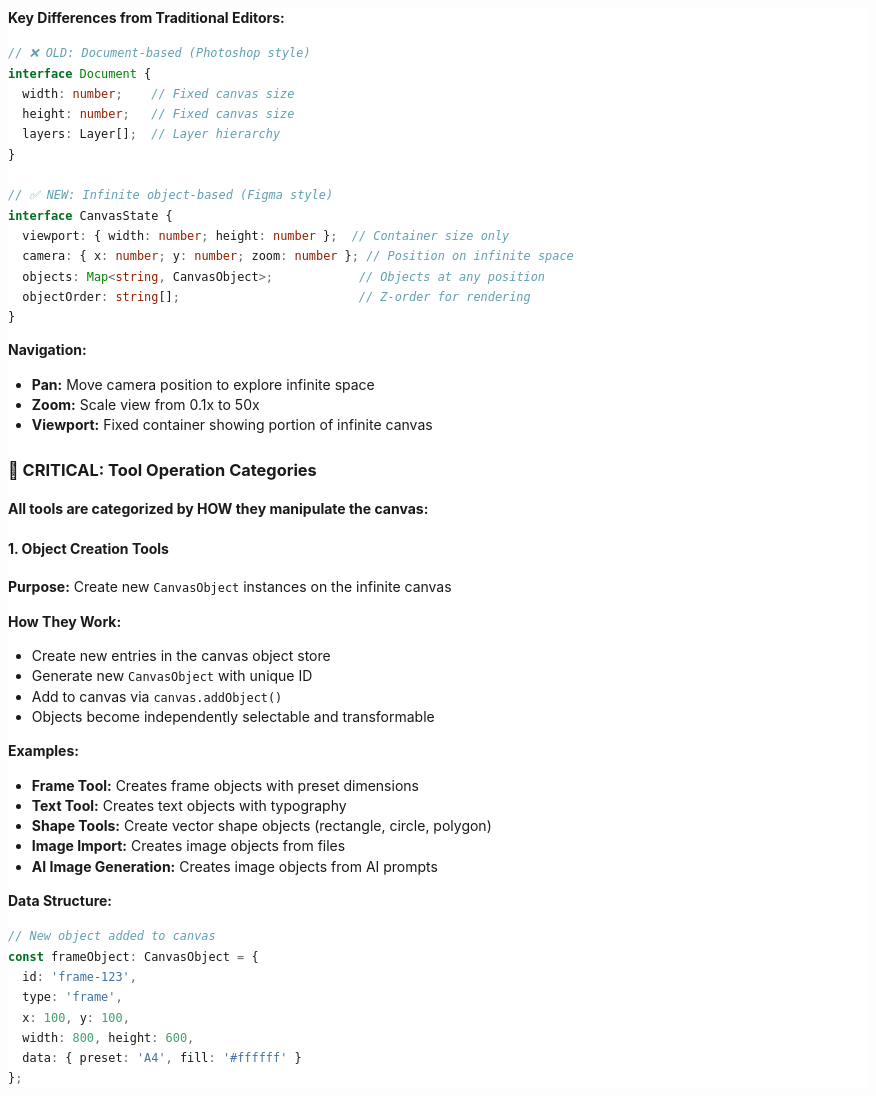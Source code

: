 **Key Differences from Traditional Editors:**
```typescript
// ❌ OLD: Document-based (Photoshop style)
interface Document {
  width: number;    // Fixed canvas size
  height: number;   // Fixed canvas size
  layers: Layer[];  // Layer hierarchy
}

// ✅ NEW: Infinite object-based (Figma style)
interface CanvasState {
  viewport: { width: number; height: number };  // Container size only
  camera: { x: number; y: number; zoom: number }; // Position on infinite space
  objects: Map<string, CanvasObject>;            // Objects at any position
  objectOrder: string[];                         // Z-order for rendering
}
```

**Navigation:**
- **Pan:** Move camera position to explore infinite space
- **Zoom:** Scale view from 0.1x to 50x
- **Viewport:** Fixed container showing portion of infinite canvas

### **🎯 CRITICAL: Tool Operation Categories**

**All tools are categorized by HOW they manipulate the canvas:**

#### **1. Object Creation Tools**
**Purpose:** Create new `CanvasObject` instances on the infinite canvas

**How They Work:**
- Create new entries in the canvas object store
- Generate new `CanvasObject` with unique ID
- Add to canvas via `canvas.addObject()`
- Objects become independently selectable and transformable

**Examples:**
- **Frame Tool:** Creates frame objects with preset dimensions
- **Text Tool:** Creates text objects with typography
- **Shape Tools:** Create vector shape objects (rectangle, circle, polygon)
- **Image Import:** Creates image objects from files
- **AI Image Generation:** Creates image objects from AI prompts

**Data Structure:**
```typescript
// New object added to canvas
const frameObject: CanvasObject = {
  id: 'frame-123',
  type: 'frame',
  x: 100, y: 100,
  width: 800, height: 600,
  data: { preset: 'A4', fill: '#ffffff' }
};
```
